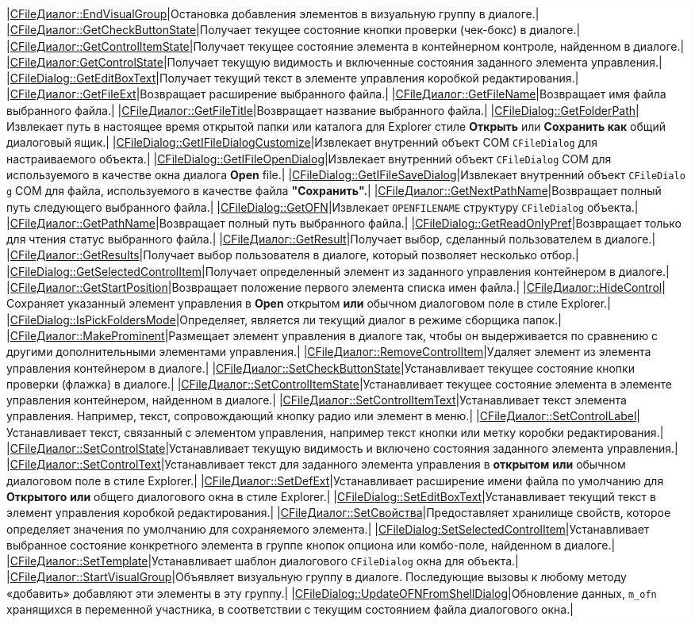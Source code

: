 |[CFileДиалог::EndVisualGroup](#endvisualgroup)|Остановка добавления элементов в визуальную группу в диалоге.|
|[CFileДиалог::GetCheckButtonState](#getcheckbuttonstate)|Получает текущее состояние кнопки проверки (чек-бокс) в диалоге.|
|[CFileДиалог::GetControlItemState](#getcontrolitemstate)|Получает текущее состояние элемента в контейнерном контроле, найденном в диалоге.|
|[CFileДиалог:GetControlState](#getcontrolstate)|Получает текущую видимость и включенные состояния заданного элемента управления.|
|[CFileDialog::GetEditBoxText](#geteditboxtext)|Получает текущий текст в элементе управления коробкой редактирования.|
|[CFileДиалог::GetFileExt](#getfileext)|Возвращает расширение выбранного файла.|
|[CFileДиалог::GetFileName](#getfilename)|Возвращает имя файла выбранного файла.|
|[CFileДиалог::GetFileTitle](#getfiletitle)|Возвращает название выбранного файла.|
|[CFileDialog::GetFolderPath](#getfolderpath)|Извлекает путь в настоящее время открытой папки или каталога для Explorer стиле **Открыть** или **Сохранить как** общий диалоговый ящик.|
|[CFileDialog::GetIFileDialogCustomize](#getifiledialogcustomize)|Извлекает внутренний объект COM `CFileDialog` для настраиваемого объекта.|
|[CFileDialog::GetIFileOpenDialog](#getifileopendialog)|Извлекает внутренний объект `CFileDialog` COM для используемого в качестве окна диалога **Open** file.|
|[CFileDialog::GetIFileSaveDialog](#getifilesavedialog)|Извлекает внутренний объект `CFileDialog` COM для файла, используемого в качестве файла **"Сохранить".**|
|[CFileДиалог::GetNextPathName](#getnextpathname)|Возвращает полный путь следующего выбранного файла.|
|[CFileDialog::GetOFN](#getofn)|Извлекает `OPENFILENAME` структуру `CFileDialog` объекта.|
|[CFileДиалог::GetPathName](#getpathname)|Возвращает полный путь выбранного файла.|
|[CFileDialog::GetReadOnlyPref](#getreadonlypref)|Возвращает только для чтения статус выбранного файла.|
|[CFileДиалог::GetResult](#getresult)|Получает выбор, сделанный пользователем в диалоге.|
|[CFileДиалог::GetResults](#getresults)|Получает выбор пользователя в диалоге, который позволяет несколько отбор.|
|[CFileDialog::GetSelectedControlItem](#getselectedcontrolitem)|Получает определенный элемент из заданного управления контейнером в диалоге.|
|[CFileДиалог::GetStartPosition](#getstartposition)|Возвращает положение первого элемента списка имен файла.|
|[CFileДиалог::HideControl](#hidecontrol)|Сохраняет указанный элемент управления в **Open** открытом **или** обычном диалоговом поле в стиле Explorer.|
|[CFileDialog::IsPickFoldersMode](#ispickfoldersmode)|Определяет, является ли текущий диалог в режиме сборщика папок.|
|[CFileДиалог::MakeProminent](#makeprominent)|Размещает элемент управления в диалоге так, чтобы он выдерживается по сравнению с другими дополнительными элементами управления.|
|[CFileДиалог::RemoveControlItem](#removecontrolitem)|Удаляет элемент из элемента управления контейнером в диалоге.|
|[CFileДиалог::SetCheckButtonState](#setcheckbuttonstate)|Устанавливает текущее состояние кнопки проверки (флажка) в диалоге.|
|[CFileДиалог::SetControlItemState](#setcontrolitemstate)|Устанавливает текущее состояние элемента в элементе управления контейнером, найденном в диалоге.|
|[CFileДиалог::SetControlItemText](#setcontrolitemtext)|Устанавливает текст элемента управления. Например, текст, сопровождающий кнопку радио или элемент в меню.|
|[CFileДиалог::SetControlLabel](#setcontrollabel)|Устанавливает текст, связанный с элементом управления, например текст кнопки или метку коробки редактирования.|
|[CFileДиалог::SetControlState](#setcontrolstate)|Устанавливает текущую видимость и включено состояния заданного элемента управления.|
|[CFileДиалог::SetControlText](#setcontroltext)|Устанавливает текст для заданного элемента управления в **открытом** **или** обычном диалоговом поле в стиле Explorer.|
|[CFileДиалог::SetDefExt](#setdefext)|Устанавливает расширение имени файла по умолчанию для **Открытого** **или** общего диалогового окна в стиле Explorer.|
|[CFileDialog::SetEditBoxText](#seteditboxtext)|Устанавливает текущий текст в элемент управления коробкой редактирования.|
|[CFileДиалог::SetСвойства](#setproperties)|Предоставляет хранилище свойств, которое определяет значения по умолчанию для сохраняемого элемента.|
|[CFileDialog:SetSelectedControlItem](#setselectedcontrolitem)|Устанавливает выбранное состояние конкретного элемента в группе кнопок опциона или комбо-поле, найденном в диалоге.|
|[CFileДиалог::SetTemplate](#settemplate)|Устанавливает шаблон диалогового `CFileDialog` окна для объекта.|
|[CFileДиалог::StartVisualGroup](#startvisualgroup)|Объявляет визуальную группу в диалоге. Последующие вызовы к любому методу «добавить» добавляют эти элементы в эту группу.|
|[CFileDialog::UpdateOFNFromShellDialog](#updateofnfromshelldialog)|Обновление данных, `m_ofn` хранящихся в переменной участника, в соответствии с текущим состоянием файла диалогового окна.|
